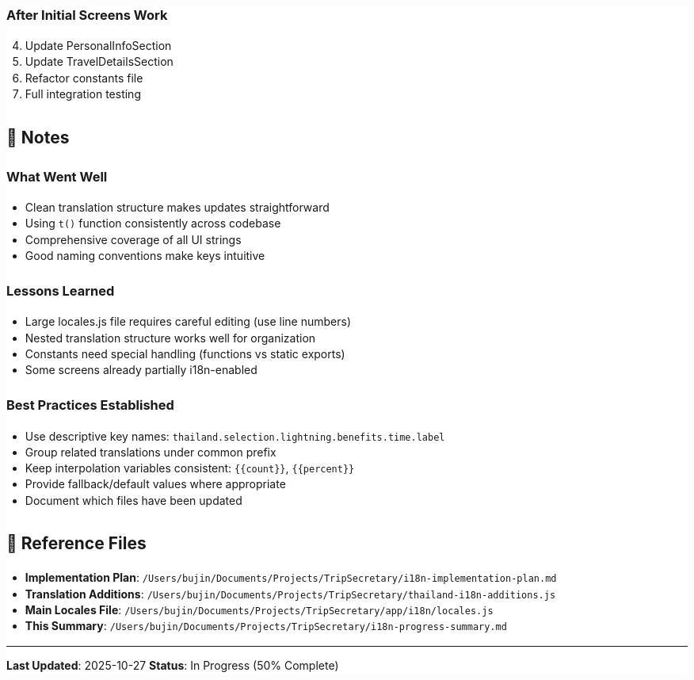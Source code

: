 ### After Initial Screens Work
4. Update PersonalInfoSection
5. Update TravelDetailsSection
6. Refactor constants file
7. Full integration testing

## 📝 Notes

### What Went Well
- Clean translation structure makes updates straightforward
- Using `t()` function consistently across codebase
- Comprehensive coverage of all UI strings
- Good naming conventions make keys intuitive

### Lessons Learned
- Large locales.js file requires careful editing (use line numbers)
- Nested translation structure works well for organization
- Constants need special handling (functions vs static exports)
- Some screens already partially i18n-enabled

### Best Practices Established
- Use descriptive key names: `thailand.selection.lightning.benefits.time.label`
- Group related translations under common prefix
- Keep interpolation variables consistent: `{{count}}`, `{{percent}}`
- Provide fallback/default values where appropriate
- Document which files have been updated

## 🔗 Reference Files

- **Implementation Plan**: `/Users/bujin/Documents/Projects/TripSecretary/i18n-implementation-plan.md`
- **Translation Additions**: `/Users/bujin/Documents/Projects/TripSecretary/thailand-i18n-additions.js`
- **Main Locales File**: `/Users/bujin/Documents/Projects/TripSecretary/app/i18n/locales.js`
- **This Summary**: `/Users/bujin/Documents/Projects/TripSecretary/i18n-progress-summary.md`

---

**Last Updated**: 2025-10-27
**Status**: In Progress (50% Complete)
